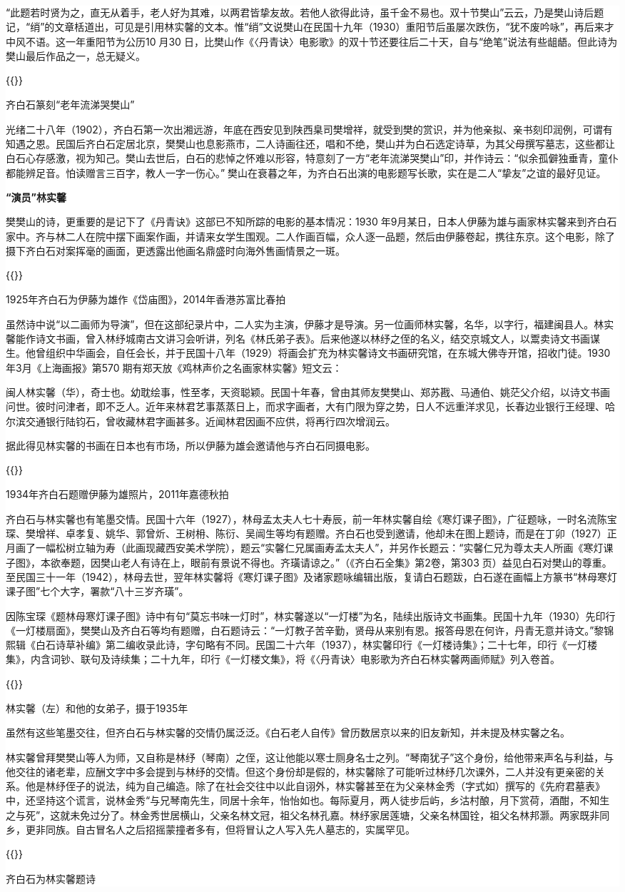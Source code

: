 “此题若时贤为之，直无从着手，老人好为其难，以两君皆挚友故。若他人欲得此诗，虽千金不易也。双十节樊山”云云，乃是樊山诗后题记，“绡”的文章栝道出，可见是引用林实馨的文本。惟“绡”文说樊山在民国十九年（1930）重阳节后虽屡次跌伤，“犹不废吟咏”，再后来才中风不语。这一年重阳节为公历10 月30 日，比樊山作《〈丹青诀〉电影歌》的双十节还要往后二十天，自与“绝笔”说法有些龃龉。但此诗为樊山最后作品之一，总无疑义。

{{<img src="http://image.thepaper.cn/www/image/7/37/262.jpg" alt="">}}

齐白石篆刻“老年流涕哭樊山”

光绪二十八年（1902），齐白石第一次出湘远游，年底在西安见到陕西臬司樊增祥，就受到樊的赏识，并为他亲拟、亲书刻印润例，可谓有知遇之恩。民国后齐白石定居北京，樊樊山也息影燕市，二人诗画往还，唱和不绝，樊山并为白石选定诗草，为其父母撰写墓志，这些都让白石心存感激，视为知己。樊山去世后，白石的悲悼之怀难以形容，特意刻了一方“老年流涕哭樊山”印，并作诗云：“似余孤僻独垂青，童仆都能辨足音。怕读赠言三百字，教人一字一伤心。” 樊山在衰暮之年，为齐白石出演的电影题写长歌，实在是二人“挚友”之谊的最好见证。

**“演员”林实馨**

樊樊山的诗，更重要的是记下了《丹青诀》这部已不知所踪的电影的基本情况：1930 年9月某日，日本人伊藤为雄与画家林实馨来到齐白石家中。齐与林二人在院中摆下画案作画，并请来女学生围观。二人作画百幅，众人逐一品题，然后由伊藤卷起，携往东京。这个电影，除了摄下齐白石对案挥毫的画面，更透露出他画名鼎盛时向海外售画情景之一斑。

{{<img src="http://image.thepaper.cn/www/image/7/37/258.jpg" alt="">}}

1925年齐白石为伊藤为雄作《岱庙图》，2014年香港苏富比春拍

虽然诗中说“以二画师为导演”，但在这部纪录片中，二人实为主演，伊藤才是导演。另一位画师林实馨，名华，以字行，福建闽县人。林实馨能作诗文书画，曾入林纾城南古文讲习会听讲，列名《林氏弟子表》。后来他遂以林纾之侄的名义，结交京城文人，以鬻卖诗文书画谋生。他曾组织中华画会，自任会长，并于民国十八年（1929）将画会扩充为林实馨诗文书画研究馆，在东城大佛寺开馆，招收门徒。1930 年3月《上海画报》第570 期有郑天放《鸡林声价之名画家林实馨》短文云：

闽人林实馨（华），奇士也。幼耽绘事，性至孝，天资聪颖。民国十年春，曾由其师友樊樊山、郑苏戡、马通伯、姚茫父介绍，以诗文书画问世。彼时问津者，即不乏人。近年来林君艺事蒸蒸日上，而求字画者，大有门限为穿之势，日人不远重洋求见，长春边业银行王经理、哈尔滨交通银行陆钧石，曾收藏林君字画甚多。近闻林君因画不应供，将再行四次增润云。

据此得见林实馨的书画在日本也有市场，所以伊藤为雄会邀请他与齐白石同摄电影。

{{<img src="http://image.thepaper.cn/www/image/7/37/259.jpg" alt="">}}

1934年齐白石题赠伊藤为雄照片，2011年嘉德秋拍

齐白石与林实馨也有笔墨交情。民国十六年（1927），林母孟太夫人七十寿辰，前一年林实馨自绘《寒灯课子图》，广征题咏，一时名流陈宝琛、樊增祥、卓孝复、姚华、郭曾炘、王树枏、陈衍、吴闿生等均有题赠。齐白石也受到邀请，他却未在图上题诗，而是在丁卯（1927）正月画了一幅松树立轴为寿（此画现藏西安美术学院），题云“实馨仁兄属画寿孟太夫人”，并另作长题云：“实馨仁兄为尊太夫人所画《寒灯课子图》，本欲奉题，因樊山老人有诗在上，眼前有景说不得也。齐璜请谅之。”（《齐白石全集》第2卷，第303 页）益见白石对樊山的尊重。至民国三十一年（1942），林母去世，翌年林实馨将《寒灯课子图》及诸家题咏编辑出版，复请白石题跋，白石遂在画幅上方篆书“林母寒灯课子图”七个大字，署款“八十三岁齐璜”。

因陈宝琛《题林母寒灯课子图》诗中有句“莫忘书味一灯时”，林实馨遂以“一灯楼”为名，陆续出版诗文书画集。民国十九年（1930）先印行《一灯楼扇面》，樊樊山及齐白石等均有题赠，白石题诗云：“一灯教子苦辛勤，贤母从来别有恩。报答母恩在何许，丹青无意并诗文。”黎锦熙辑《白石诗草补编》第二编收录此诗，字句略有不同。民国二十六年（1937），林实馨印行《一灯楼诗集》；二十七年，印行《一灯楼集》，内含词钞、联句及诗续集；二十九年，印行《一灯楼文集》，将《〈丹青诀〉电影歌为齐白石林实馨两画师赋》列入卷首。

{{<img src="http://image.thepaper.cn/www/image/7/37/260.jpg" alt="">}}

林实馨（左）和他的女弟子，摄于1935年

虽然有这些笔墨交往，但齐白石与林实馨的交情仍属泛泛。《白石老人自传》曾历数居京以来的旧友新知，并未提及林实馨之名。

林实馨曾拜樊樊山等人为师，又自称是林纾（琴南）之侄，这让他能以寒士厕身名士之列。“琴南犹子”这个身份，给他带来声名与利益，与他交往的诸老辈，应酬文字中多会提到与林纾的交情。但这个身份却是假的，林实馨除了可能听过林纾几次课外，二人并没有更亲密的关系。他是林纾侄子的说法，纯为自己编造。除了在社会交往中以此自诩外，林实馨甚至在为父亲林金秀（字式如）撰写的《先府君墓表》中，还坚持这个谎言，说林金秀“与兄琴南先生，同居十余年，怡怡如也。每际夏月，两人徒步后屿，乡沽村酿，月下赏荷，酒酣，不知生之与死”，这就未免过分了。林金秀世居横山，父亲名林文冠，祖父名林孔嘉。林纾家居莲塘，父亲名林国铨，祖父名林邦灏。两家既非同乡，更非同族。自古冒名人之后招摇蒙撞者多有，但将冒认之人写入先人墓志的，实属罕见。

{{<img src="http://image.thepaper.cn/www/image/7/37/261.jpg" alt="">}}

齐白石为林实馨题诗
